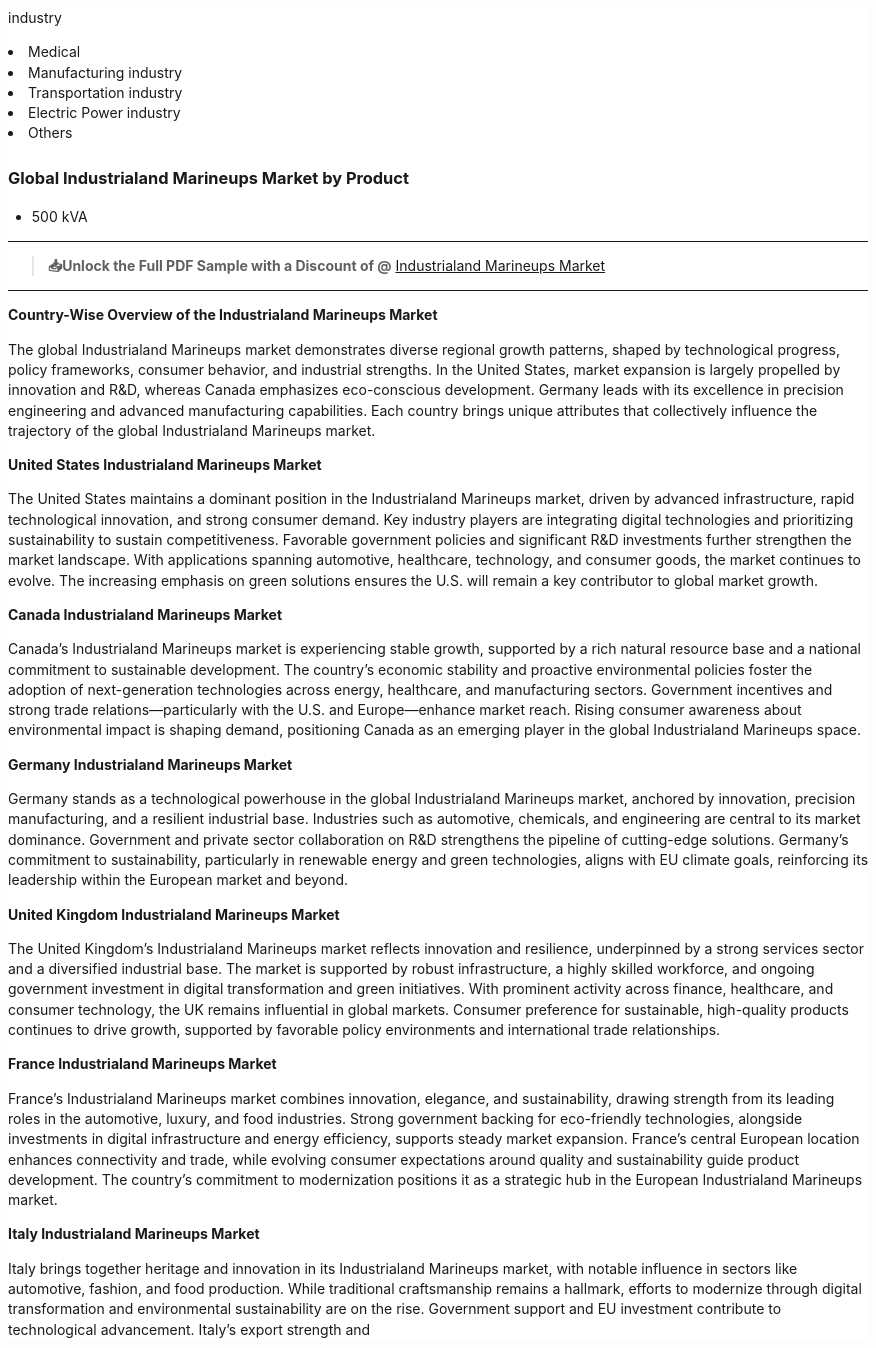 industry</li><li>Medical</li><li>Manufacturing industry</li><li>Transportation industry</li><li>Electric Power industry</li><li>Others</li></ul><h3>Global Industrialand Marineups Market by Product</h3><ul><li>500 kVA</li></ul></p><hr /><blockquote><p><strong>📥Unlock the Full PDF Sample with a Discount of @</strong> <a href="https://www.marketresearchintellect.com/ask-for-discount/?rid=353330&amp;utm_source=Github-April&amp;utm_medium=049">Industrialand Marineups Market</a></p></blockquote><hr /><p class="" data-start="217" data-end="261"><strong data-start="217" data-end="261">Country-Wise Overview of the Industrialand Marineups Market</strong></p><p class="" data-start="263" data-end="774">The global Industrialand Marineups market demonstrates diverse regional growth patterns, shaped by technological progress, policy frameworks, consumer behavior, and industrial strengths. In the United States, market expansion is largely propelled by innovation and R&amp;D, whereas Canada emphasizes eco-conscious development. Germany leads with its excellence in precision engineering and advanced manufacturing capabilities. Each country brings unique attributes that collectively influence the trajectory of the global Industrialand Marineups market.</p><p class="" data-start="776" data-end="1421"><strong data-start="776" data-end="805">United States Industrialand Marineups Market</strong></p><p class="" data-start="776" data-end="1421">The United States maintains a dominant position in the Industrialand Marineups market, driven by advanced infrastructure, rapid technological innovation, and strong consumer demand. Key industry players are integrating digital technologies and prioritizing sustainability to sustain competitiveness. Favorable government policies and significant R&amp;D investments further strengthen the market landscape. With applications spanning automotive, healthcare, technology, and consumer goods, the market continues to evolve. The increasing emphasis on green solutions ensures the U.S. will remain a key contributor to global market growth.</p><p class="" data-start="1423" data-end="2019"><strong data-start="1423" data-end="1445">Canada Industrialand Marineups Market</strong></p><p class="" data-start="1423" data-end="2019">Canada&rsquo;s Industrialand Marineups market is experiencing stable growth, supported by a rich natural resource base and a national commitment to sustainable development. The country&rsquo;s economic stability and proactive environmental policies foster the adoption of next-generation technologies across energy, healthcare, and manufacturing sectors. Government incentives and strong trade relations&mdash;particularly with the U.S. and Europe&mdash;enhance market reach. Rising consumer awareness about environmental impact is shaping demand, positioning Canada as an emerging player in the global Industrialand Marineups space.</p><p class="" data-start="2021" data-end="2591"><strong data-start="2021" data-end="2044">Germany Industrialand Marineups Market</strong></p><p class="" data-start="2021" data-end="2591">Germany stands as a technological powerhouse in the global Industrialand Marineups market, anchored by innovation, precision manufacturing, and a resilient industrial base. Industries such as automotive, chemicals, and engineering are central to its market dominance. Government and private sector collaboration on R&amp;D strengthens the pipeline of cutting-edge solutions. Germany&rsquo;s commitment to sustainability, particularly in renewable energy and green technologies, aligns with EU climate goals, reinforcing its leadership within the European market and beyond.</p><p class="" data-start="2593" data-end="3221"><strong data-start="2593" data-end="2623">United Kingdom Industrialand Marineups Market</strong></p><p class="" data-start="2593" data-end="3221">The United Kingdom&rsquo;s Industrialand Marineups market reflects innovation and resilience, underpinned by a strong services sector and a diversified industrial base. The market is supported by robust infrastructure, a highly skilled workforce, and ongoing government investment in digital transformation and green initiatives. With prominent activity across finance, healthcare, and consumer technology, the UK remains influential in global markets. Consumer preference for sustainable, high-quality products continues to drive growth, supported by favorable policy environments and international trade relationships.</p><p class="" data-start="3223" data-end="3838"><strong data-start="3223" data-end="3245">France Industrialand Marineups Market</strong></p><p class="" data-start="3223" data-end="3838">France&rsquo;s Industrialand Marineups market combines innovation, elegance, and sustainability, drawing strength from its leading roles in the automotive, luxury, and food industries. Strong government backing for eco-friendly technologies, alongside investments in digital infrastructure and energy efficiency, supports steady market expansion. France&rsquo;s central European location enhances connectivity and trade, while evolving consumer expectations around quality and sustainability guide product development. The country&rsquo;s commitment to modernization positions it as a strategic hub in the European Industrialand Marineups market.</p><p class="" data-start="3840" data-end="4422"><strong data-start="3840" data-end="3861">Italy Industrialand Marineups Market</strong></p><p class="" data-start="3840" data-end="4422">Italy brings together heritage and innovation in its Industrialand Marineups market, with notable influence in sectors like automotive, fashion, and food production. While traditional craftsmanship remains a hallmark, efforts to modernize through digital transformation and environmental sustainability are on the rise. Government support and EU investment contribute to technological advancement. Italy&rsquo;s export strength and